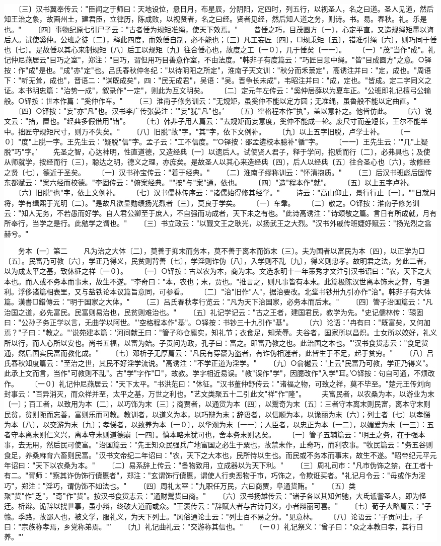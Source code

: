 　　〔三〕汉书翼奉传云："臣闻之于师曰：天地设位，悬日月，布星辰，分阴阳，定四时，列五行，以视圣人，名之曰道。圣人见道，然后知王治之象，故画州土，建君臣，立律历，陈成败，以视贤者，名之曰经。贤者见经，然后知人道之务，则诗。书。易。春秋。礼。乐是也。"
　　〔四〕事物纪原七引尸子云："古者倕为规矩准绳，使天下效焉。"
　　昔倕之巧，目茂圆方〔一〕，心定平直，又造规绳矩墨以诲后人。试使奚仲。公班之徒〔二〕，释此四度，而效倕自制，必不能也；〔三〕凡工妄匠〔四〕，□规秉矩〔五〕，错准引绳〔六〕，则巧同于倕也〔七〕。是故倕以其心来制规矩〔八〕后工以规矩〔九〕往合倕心也，故度之工〔一０〕，几于倕矣〔一一〕。
　　〔一〕"茂"当作"成"。礼记仲尼燕居云"目巧之室"，郑注："目巧，谓但用巧目善意作室，不由法度。"韩非子有度篇云："巧匠目意中绳。"皆"目成圆方"之意。○铎按：作"成"是也。"成"亦"定"也。吕氏春秋仲冬纪："以待阴阳之所定"，淮南子天文训："秋分而禾蔈定"，高诱注并曰："定，成也。"周语下："听无耸，成也"，晋语二："谋既成矣"，四："民无成君"，吴语："吴。晋争长未成"，韦昭注并曰："成，定也。"皆成。定二字同义之证。本书明忠篇："治势一成"，叙录作"一定"，则此为互文明矣。
　　〔二〕定元年左传云："奚仲居薛以为夏车正。"公班即礼记檀弓公输般。○铎按：世本作篇："奚仲作车。"
　　〔三〕淮南子修务训云："无规矩，虽奚仲不能以定方圆；无准绳，虽鲁般不能以定曲直。"
　　〔四〕○铎按："妄"亦"凡"也。汉书李广传张晏注：'"妄"犹"凡"也。’
　　〔五〕空格程本作"执"，盖以意补之。他皆仿此。
　　〔六〕说文云："措，置也。"经典多假借用"错"。
　　〔七〕韩非子用人篇云："去规矩而妄意度，奚仲不能成一轮。废尺寸而差短长，王尔不能半中。拙匠守规矩尺寸，则万不失矣。"
　　〔八〕旧脱"故"字。"其"字，依下文例补。
　　〔九〕以上五字旧脱，卢学士补。
　　〔一０〕"度"上脱一字。王先生云：'疑脱"信"字。孟子云："工不信度。"’○铎按：邵孟遴校本臆补"循"字。
　　〔一一〕王先生云：'"几"上疑脱"巧"字。’
　　先圣之智，心达神明，性直道德，又造经典〔一〕以遗后人。试使贤人君子，释于学问，抱质而行〔二〕，必弗具也；及使从师就学，按经而行〔三〕，聪达之明，德义之理，亦庶矣。是故圣人以其心来造经典〔四〕，后人以经典〔五〕往合圣心也〔六〕，故修经之贤〔七〕，德近于圣矣。
　　〔一〕汉书孙宝传云："着于经典。"
　　〔二〕淮南子缪称训云："怀清抱质。"
　　〔三〕后汉书班彪后固传东都赋云："案六经而校德。"李固传云："俯案经典。""按"与"案"通，依也。
　　〔四〕"造"程本作"就"。
　　〔五〕以上五字卢补。
　　〔六〕旧脱"也"字，依上文例补。
　　〔七〕汉书儒林传序云："诸儒始得修其经学。"
　　诗云："高山仰止，景行行止〔一〕。""日就月将，学有缉熙于光明〔二〕。"是故凡欲显勋绩扬光烈者〔三〕，莫良于学矣。
　　〔一〕车舝。
　　〔二〕敬之。○铎按：淮南子修务训云："知人无务，不若愚而好学。自人君公卿至于庶人，不自强而功成者，天下未之有也。"此诗高诱注："诗颂敬之篇。言日有所成就，月有所奉行，当学之是行。此勉学之谓也。"
　　〔三〕书立政云："以觐文王之耿光，以扬武王之大烈。"汉书外戚传班婕妤赋云："扬光烈之翕赫兮。"



　　务本〔一〕第二
　　凡为治之大体〔二〕，莫善于抑末而务本，莫不善于离本而饰末〔三〕。夫为国者以富民为本〔四〕，以正学为□〔五〕。民富乃可教〔六〕，学正乃得义，民贫则背善〔七〕，学淫则诈伪〔八〕，入学则不乱〔九〕，得义则忠孝。故明君之法，务此二者，以为成太平之基，致休征之祥〔一０〕。
　　〔一〕○铎按：古以农为本，商为末。文选永明十一年策秀才文注引汉书诏曰："农，天下之大本也。而人或不务本而事末，故生不遂。"李奇曰："本，农也；末，贾也。"推言之，则凡事皆有本末。此篇极陈汉世离本饰末之弊，与遏利。浮侈诸篇相表里，又与盐铁论本议篇旨意同，可参看。
　　〔二〕"治"旧作"人"，据治要改。北堂书钞卅九引亦作"治"。韩非子有大体篇。漢書□錯傳云："明于国家之大体。"
　　〔三〕吕氏春秋孝行览云："凡为天下治国家，必务本而后末。"
　　〔四〕管子治国篇云："凡治国之道，必先富民。民富则易治也，民贫则难治也。"
　　〔五〕礼记学记云："古之王者，建国君民，教学为先。"史记儒林传：'辕固曰："公孙子务正学以言，无曲学以阿世。"’空格程本作"基"。○铎按：书钞三十九引作"基"。
　　〔六〕论语：'冉有曰："既富矣，又何加焉？"子曰："教之。"’说苑建本篇：'河间献王曰："管子称仓廪实，知礼节；衣食足，知荣辱。夫谷者，国家所以昌炽。士女所以姣好，礼义所以行，而人心所以安也。尚书五福，以富为始。子贡问为政，孔子曰：富之。即富乃教之也。此治国之本也。"’汉书食货志云："食足货通，然后国实民富而教化成。"
　　〔七〕邓析子无厚篇云："凡民有穿窬为盗者，有诈伪相迷者，此皆生于不足，起于贫穷。"
　　〔八〕吕氏春秋知度篇云："至治之世，其民不好淫学流说。"高诱注："不学正道为淫学。"
　　〔九〕○俞樾云：'上云"民富乃可教，学正乃得义"。此承上文而言，当作"可教则不乱"。古"学"字作"□"，故教。学字相近易误。"教"误作"学"，因臆改作"入学"耳。’○铎按：句自可通，不烦改作。
　　〔一０〕礼记仲尼燕居云："天下太平。"书洪范曰："休征。"汉书董仲舒传云："诸福之物，可致之祥，莫不毕至。"楚元王传刘向封事云："百异消灭，而众祥并至，太平之基，万世之利也。"艺文类聚五十二引此文"祥"作"隆"。
　　夫富民者，以农桑为本，以游业为末〔一〕；百工者，以致用为本〔二〕，以巧饰为末〔三〕；商贾者，以通货为本〔四〕，以鬻奇为末〔五〕：三者守本离末则民富，离本守末则民贫，贫则阨而忘善，富则乐而可教。教训者，以道义为本，以巧辩为末；辞语者，以信顺为本，以诡丽为末〔六〕；列士者〔七〕以孝悌为本〔八〕，以交游为末〔九〕；孝悌者，以致养为本〔一０〕，以华观为末〔一一〕；人臣者，以忠正为本〔一二〕，以媚爱为末〔一三〕：五者守本离末则仁义兴，离本守末则道德崩〔一四〕。慎本略末犹可也，舍本务末则恶矣。
　　〔一〕管子五辅篇云："明王之务，在于强本事，去无用，然后民可使富。"治国篇云："先王知众民强兵广地富国之必生于粟也，故禁末作，止奇巧，而利农事。"牧民篇云："务五谷则食足，养桑麻育六畜则民富。"汉书文帝纪二年诏曰："农，天下之大本也，民所恃以生也。而民或不务本而事末，故生不遂。"昭帝纪元平元年诏曰："天下以农桑为本。"
　　〔二〕易系辞上传云："备物致用，立成器以为天下利。"
　　〔三〕周礼司市："凡市伪饰之禁，在工者十有二。"胥师："察其诈伪饰行儥慝者"，郑注："玄谓饰行儥慝，谓使人行卖恶物于市，巧饰之，令欺诳买者。"礼记月令云："毋或作为淫巧"，郑注："淫巧，谓伪饰不如法也。"
　　〔四〕周礼太宰："九职任万民，六曰商贾，阜通货贿。"
　　〔五〕类聚"货"作"乏"，"奇"作"货"。按汉书食货志云："通财鬻货曰商。"
　　〔六〕汉书扬雄传云："诸子各以其知舛驰，大氐诋訾圣人，即为怪迂。析辩。诡辞以挠世事，虽小辩，终破大道而或众。"王褒传云："辞赋大者与古诗同义，小者辩丽可喜。"
　　〔七〕荀子大略篇云："子赣。季路，故鄙人也，被文学，服礼义，为天下列士。"风俗通论士云："列士百不易之分。"见意林。
　　〔八〕论语云：'子贡问士，子曰："宗族称孝焉，乡党称弟焉。"’
　　〔九〕礼记曲礼云："交游称其信也。"
　　〔一０〕礼记祭义：'曾子曰："众之本教曰孝，其行曰养。"’